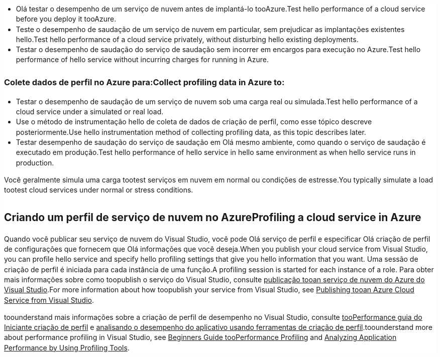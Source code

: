 * <span data-ttu-id="e30d8-126">Olá testar o desempenho de um serviço de nuvem antes de implantá-lo tooAzure.</span><span class="sxs-lookup"><span data-stu-id="e30d8-126">Test hello performance of a cloud service before you deploy it tooAzure.</span></span>
* <span data-ttu-id="e30d8-127">Teste o desempenho de saudação de um serviço de nuvem em particular, sem prejudicar as implantações existentes hello.</span><span class="sxs-lookup"><span data-stu-id="e30d8-127">Test hello performance of a cloud service privately, without disturbing hello existing deployments.</span></span>
* <span data-ttu-id="e30d8-128">Testar o desempenho de saudação do serviço de saudação sem incorrer em encargos para execução no Azure.</span><span class="sxs-lookup"><span data-stu-id="e30d8-128">Test hello performance of hello service without incurring charges for running in Azure.</span></span>

### <a name="collect-profiling-data-in-azure-to"></a><span data-ttu-id="e30d8-129">Colete dados de perfil no Azure para:</span><span class="sxs-lookup"><span data-stu-id="e30d8-129">Collect profiling data in Azure to:</span></span>
* <span data-ttu-id="e30d8-130">Testar o desempenho de saudação de um serviço de nuvem sob uma carga real ou simulada.</span><span class="sxs-lookup"><span data-stu-id="e30d8-130">Test hello performance of a cloud service under a simulated or real load.</span></span>
* <span data-ttu-id="e30d8-131">Use o método de instrumentação hello de coleta de dados de criação de perfil, como esse tópico descreve posteriormente.</span><span class="sxs-lookup"><span data-stu-id="e30d8-131">Use hello instrumentation method of collecting profiling data, as this topic describes later.</span></span>
* <span data-ttu-id="e30d8-132">Testar desempenho de saudação do serviço de saudação em Olá mesmo ambiente, como quando o serviço de saudação é executado em produção.</span><span class="sxs-lookup"><span data-stu-id="e30d8-132">Test hello performance of hello service in hello same environment as when hello service runs in production.</span></span>

<span data-ttu-id="e30d8-133">Você geralmente simula uma carga tootest serviços em nuvem em normal ou condições de estresse.</span><span class="sxs-lookup"><span data-stu-id="e30d8-133">You typically simulate a load tootest cloud services under normal or stress conditions.</span></span>

## <a name="profiling-a-cloud-service-in-azure"></a><span data-ttu-id="e30d8-134">Criando um perfil de serviço de nuvem no Azure</span><span class="sxs-lookup"><span data-stu-id="e30d8-134">Profiling a cloud service in Azure</span></span>
<span data-ttu-id="e30d8-135">Quando você publicar seu serviço de nuvem do Visual Studio, você pode Olá serviço de perfil e especificar Olá criação de perfil de configurações que fornecem que Olá informações que você deseja.</span><span class="sxs-lookup"><span data-stu-id="e30d8-135">When you publish your cloud service from Visual Studio, you can profile hello service and specify hello profiling settings that give you hello information that you want.</span></span> <span data-ttu-id="e30d8-136">Uma sessão de criação de perfil é iniciada para cada instância de uma função.</span><span class="sxs-lookup"><span data-stu-id="e30d8-136">A profiling session is started for each instance of a role.</span></span> <span data-ttu-id="e30d8-137">Para obter mais informações sobre como toopublish o serviço do Visual Studio, consulte [publicação tooan serviço de nuvem do Azure do Visual Studio](https://msdn.microsoft.com/library/azure/ee460772.aspx).</span><span class="sxs-lookup"><span data-stu-id="e30d8-137">For more information about how toopublish your service from Visual Studio, see [Publishing tooan Azure Cloud Service from Visual Studio](https://msdn.microsoft.com/library/azure/ee460772.aspx).</span></span>

<span data-ttu-id="e30d8-138">toounderstand mais informações sobre a criação de perfil de desempenho no Visual Studio, consulte [tooPerformance guia do Iniciante criação de perfil](https://msdn.microsoft.com/library/azure/ms182372.aspx) e [analisando o desempenho do aplicativo usando ferramentas de criação de perfil](https://msdn.microsoft.com/library/azure/z9z62c29.aspx).</span><span class="sxs-lookup"><span data-stu-id="e30d8-138">toounderstand more about performance profiling in Visual Studio, see [Beginners Guide tooPerformance Profiling](https://msdn.microsoft.com/library/azure/ms182372.aspx) and [Analyzing Application Performance by Using Profiling Tools](https://msdn.microsoft.com/library/azure/z9z62c29.aspx).</span></span>
